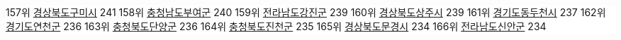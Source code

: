   <tr>
    <td>157위</td>
    <td><a href="/apt/경상북도구미시{dong}">경상북도구미시</a></td>
    <td>241</td>
  </tr>

  <tr>
    <td>158위</td>
    <td><a href="/apt/충청남도부여군{dong}">충청남도부여군</a></td>
    <td>240</td>
  </tr>

  <tr>
    <td>159위</td>
    <td><a href="/apt/전라남도강진군{dong}">전라남도강진군</a></td>
    <td>239</td>
  </tr>

  <tr>
    <td>160위</td>
    <td><a href="/apt/경상북도상주시{dong}">경상북도상주시</a></td>
    <td>239</td>
  </tr>

  <tr>
    <td>161위</td>
    <td><a href="/apt/경기도동두천시{dong}">경기도동두천시</a></td>
    <td>237</td>
  </tr>

  <tr>
    <td>162위</td>
    <td><a href="/apt/경기도연천군{dong}">경기도연천군</a></td>
    <td>236</td>
  </tr>

  <tr>
    <td>163위</td>
    <td><a href="/apt/충청북도단양군{dong}">충청북도단양군</a></td>
    <td>236</td>
  </tr>

  <tr>
    <td>164위</td>
    <td><a href="/apt/충청북도진천군{dong}">충청북도진천군</a></td>
    <td>235</td>
  </tr>

  <tr>
    <td>165위</td>
    <td><a href="/apt/경상북도문경시{dong}">경상북도문경시</a></td>
    <td>234</td>
  </tr>

  <tr>
    <td>166위</td>
    <td><a href="/apt/전라남도신안군{dong}">전라남도신안군</a></td>
    <td>234</td>
  </tr>
